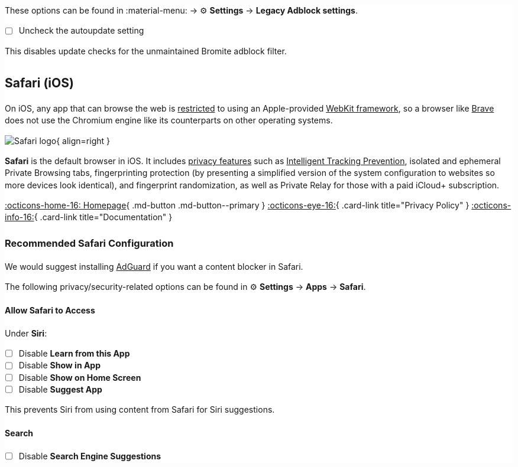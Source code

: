 These options can be found in :material-menu: → :gear: **Settings** → **Legacy Adblock settings**.

- [ ] Uncheck the autoupdate setting

This disables update checks for the unmaintained Bromite adblock filter.

## Safari (iOS)

On iOS, any app that can browse the web is [restricted](https://developer.apple.com/app-store/review/guidelines) to using an Apple-provided [WebKit framework](https://developer.apple.com/documentation/webkit), so a browser like [Brave](#brave) does not use the Chromium engine like its counterparts on other operating systems.

<div class="admonition recommendation" markdown>

![Safari logo](assets/img/browsers/safari.svg){ align=right }

**Safari** is the default browser in iOS. It includes [privacy features](https://support.apple.com/guide/iphone/browse-the-web-privately-iphb01fc3c85/ios) such as [Intelligent Tracking Prevention](https://webkit.org/blog/7675/intelligent-tracking-prevention), isolated and ephemeral Private Browsing tabs, fingerprinting protection (by presenting a simplified version of the system configuration to websites so more devices look identical), and fingerprint randomization, as well as Private Relay for those with a paid iCloud+ subscription.

[:octicons-home-16: Homepage](https://apple.com/safari){ .md-button .md-button--primary }
[:octicons-eye-16:](https://apple.com/legal/privacy/data/en/safari){ .card-link title="Privacy Policy" }
[:octicons-info-16:](https://support.apple.com/guide/iphone/browse-the-web-iph1fbef4daa/ios){ .card-link title="Documentation" }

</details>

</div>

### Recommended Safari Configuration

We would suggest installing [AdGuard](browser-extensions.md#adguard) if you want a content blocker in Safari.

The following privacy/security-related options can be found in :gear: **Settings** → **Apps** → **Safari**.

#### Allow Safari to Access

Under **Siri**:

- [ ] Disable **Learn from this App**
- [ ] Disable **Show in App**
- [ ] Disable **Show on Home Screen**
- [ ] Disable **Suggest App**

This prevents Siri from using content from Safari for Siri suggestions.

#### Search

- [ ] Disable **Search Engine Suggestions**
